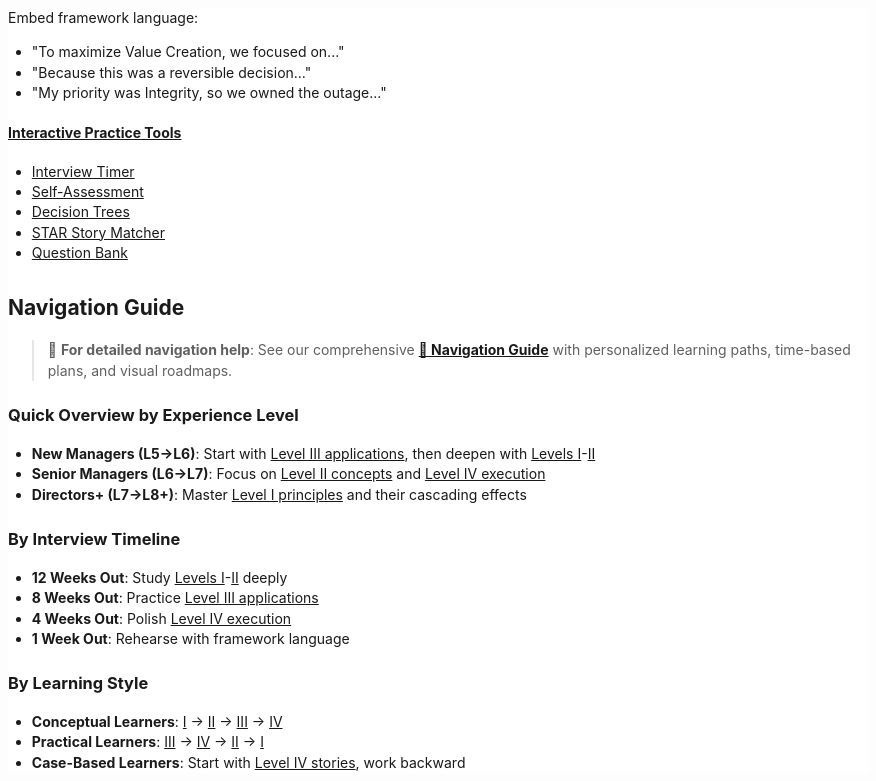 Embed framework language:
- "To maximize Value Creation, we focused on..."
- "Because this was a reversible decision..."
- "My priority was Integrity, so we owned the outage..."

#### [Interactive Practice Tools](../interview-prep/engineering-leadership/level-4-interview-execution/tools/interactive/)

- [Interview Timer](../interview-prep/engineering-leadership/level-4-interview-execution/tools/interactive/interview-timer.md)
- [Self-Assessment](../interview-prep/engineering-leadership/level-4-interview-execution/tools/interactive/self-assessment.md)
- [Decision Trees](../interview-prep/engineering-leadership/level-4-interview-execution/tools/interactive/decision-trees.md)
- [STAR Story Matcher](../interview-prep/engineering-leadership/level-4-interview-execution/tools/interactive/star-matcher.md)
- [Question Bank](../interview-prep/engineering-leadership/level-4-interview-execution/tools/interactive/question-bank.md)

</div>

## Navigation Guide

> 📍 **For detailed navigation help**: See our comprehensive **[🧭 Navigation Guide](../reference/navigation-guide.md)** with personalized learning paths, time-based plans, and visual roadmaps.

### Quick Overview by Experience Level
- **New Managers (L5→L6)**: Start with [Level III applications](../interview-prep/engineering-leadership/level-3-applications/), then deepen with [Levels I](../interview-prep/engineering-leadership/level-1-first-principles/)-[II](../interview-prep/engineering-leadership/level-2-core-business/)
- **Senior Managers (L6→L7)**: Focus on [Level II concepts](../interview-prep/engineering-leadership/level-2-core-business/) and [Level IV execution](../interview-prep/engineering-leadership/level-4-interview-execution/)
- **Directors+ (L7→L8+)**: Master [Level I principles](../interview-prep/engineering-leadership/level-1-first-principles/) and their cascading effects

### By Interview Timeline
- **12 Weeks Out**: Study [Levels I](../interview-prep/engineering-leadership/level-1-first-principles/)-[II](../interview-prep/engineering-leadership/level-2-core-business/) deeply
- **8 Weeks Out**: Practice [Level III applications](../interview-prep/engineering-leadership/level-3-applications/)
- **4 Weeks Out**: Polish [Level IV execution](../interview-prep/engineering-leadership/level-4-interview-execution/)
- **1 Week Out**: Rehearse with framework language

### By Learning Style
- **Conceptual Learners**: [I](../interview-prep/engineering-leadership/level-1-first-principles/) → [II](../interview-prep/engineering-leadership/level-2-core-business/) → [III](../interview-prep/engineering-leadership/level-3-applications/) → [IV](../interview-prep/engineering-leadership/level-4-interview-execution/)
- **Practical Learners**: [III](../interview-prep/engineering-leadership/level-3-applications/) → [IV](../interview-prep/engineering-leadership/level-4-interview-execution/) → [II](../interview-prep/engineering-leadership/level-2-core-business/) → [I](../interview-prep/engineering-leadership/level-1-first-principles/)
- **Case-Based Learners**: Start with [Level IV stories](../interview-prep/engineering-leadership/level-4-interview-execution/tools/story-portfolio/), work backward
